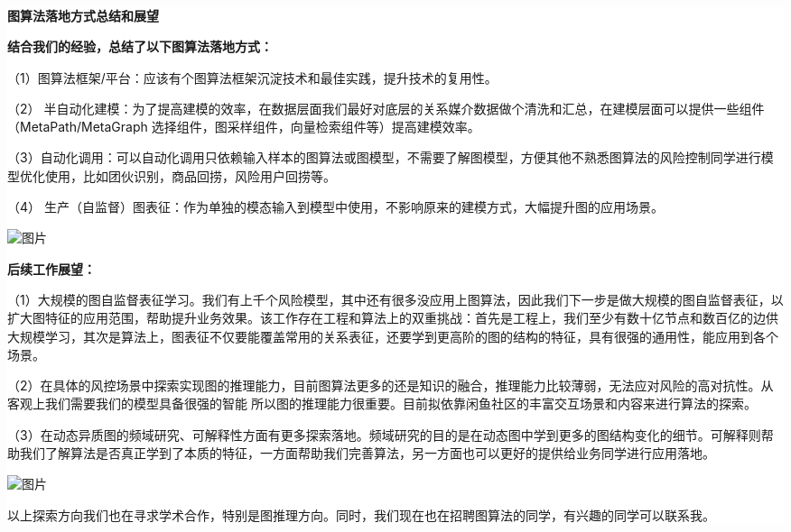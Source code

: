 **图算法落地方式总结和展望**

**结合我们的经验，总结了以下图算法落地方式：**

（1）图算法框架/平台：应该有个图算法框架沉淀技术和最佳实践，提升技术的复用性。

（2） 半自动化建模：为了提高建模的效率，在数据层面我们最好对底层的关系媒介数据做个清洗和汇总，在建模层面可以提供一些组件（MetaPath/MetaGraph 选择组件，图采样组件，向量检索组件等）提高建模效率。

（3）自动化调用：可以自动化调用只依赖输入样本的图算法或图模型，不需要了解图模型，方便其他不熟悉图算法的风险控制同学进行模型优化使用，比如团伙识别，商品回捞，风险用户回捞等。

（4） 生产（自监督）图表征：作为单独的模态输入到模型中使用，不影响原来的建模方式，大幅提升图的应用场景。

![图片](https://mmbiz.qpic.cn/mmbiz_png/zHbzQPKIBPgltxTE0PUic4ialiajoTyaHzyWibKQNciasR2eO1Bw6qxgibATLP7V5NVRONCODoicplyfWL8ujcnXAl0JQ/640?wx_fmt=png&tp=wxpic&wxfrom=5&wx_lazy=1&wx_co=1)

**后续工作展望：**

（1）大规模的图自监督表征学习。我们有上千个风险模型，其中还有很多没应用上图算法，因此我们下一步是做大规模的图自监督表征，以扩大图特征的应用范围，帮助提升业务效果。该工作存在工程和算法上的双重挑战：首先是工程上，我们至少有数十亿节点和数百亿的边供大规模学习，其次是算法上，图表征不仅要能覆盖常用的关系表征，还要学到更高阶的图的结构的特征，具有很强的通用性，能应用到各个场景。 

（2）在具体的风控场景中探索实现图的推理能力，目前图算法更多的还是知识的融合，推理能力比较薄弱，无法应对风险的高对抗性。从客观上我们需要我们的模型具备很强的智能 所以图的推理能力很重要。目前拟依靠闲鱼社区的丰富交互场景和内容来进行算法的探索。

（3）在动态异质图的频域研究、可解释性方面有更多探索落地。频域研究的目的是在动态图中学到更多的图结构变化的细节。可解释则帮助我们了解算法是否真正学到了本质的特征，一方面帮助我们完善算法，另一方面也可以更好的提供给业务同学进行应用落地。

![图片](https://mmbiz.qpic.cn/mmbiz_png/zHbzQPKIBPgltxTE0PUic4ialiajoTyaHzyuuBNhpzdDEv4sjLfXWV6Le4VNmuRibQiblGHmhu4J3vIsIVia9OtIa6nA/640?wx_fmt=png&tp=wxpic&wxfrom=5&wx_lazy=1&wx_co=1)

以上探索方向我们也在寻求学术合作，特别是图推理方向。同时，我们现在也在招聘图算法的同学，有兴趣的同学可以联系我。